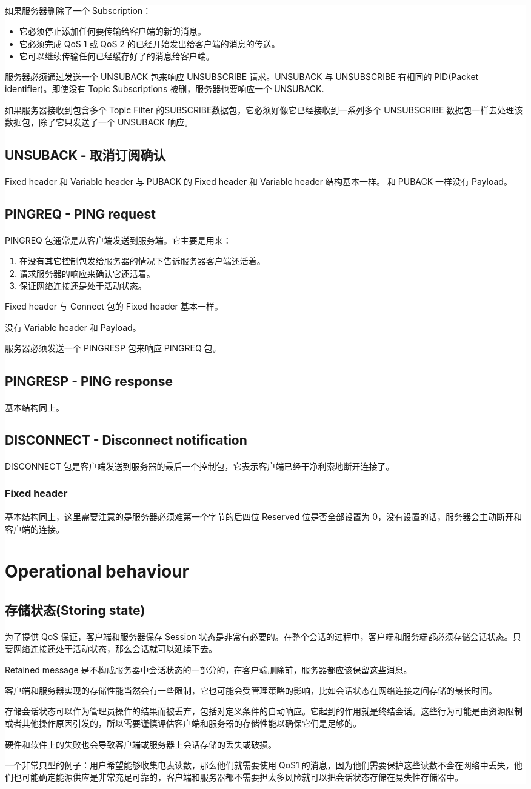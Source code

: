 如果服务器删除了一个 Subscription：
* 它必须停止添加任何要传输给客户端的新的消息。
* 它必须完成 QoS 1 或 QoS 2 的已经开始发出给客户端的消息的传送。
* 它可以继续传输任何已经缓存好了的消息给客户端。

服务器必须通过发送一个 UNSUBACK 包来响应 UNSUBSCRIBE 请求。UNSUBACK 与 UNSUBSCRIBE 有相同的 PID(Packet identifier)。即使没有 Topic Subscriptions 被删，服务器也要响应一个 UNSUBACK.

如果服务器接收到包含多个 Topic Filter 的SUBSCRIBE数据包，它必须好像它已经接收到一系列多个 UNSUBSCRIBE 数据包一样去处理该数据包，除了它只发送了一个 UNSUBACK 响应。

## UNSUBACK -  取消订阅确认
Fixed header 和 Variable header 与 PUBACK 的 Fixed header 和 Variable header 结构基本一样。 和 PUBACK 一样没有 Payload。

## PINGREQ - PING request
PINGREQ 包通常是从客户端发送到服务端。它主要是用来：
1. 在没有其它控制包发给服务器的情况下告诉服务器客户端还活着。
2. 请求服务器的响应来确认它还活着。
3. 保证网络连接还是处于活动状态。

Fixed header 与 Connect 包的 Fixed header 基本一样。

没有 Variable header 和 Payload。

服务器必须发送一个 PINGRESP 包来响应 PINGREQ 包。

## PINGRESP - PING response
基本结构同上。

## DISCONNECT - Disconnect notification
DISCONNECT 包是客户端发送到服务器的最后一个控制包，它表示客户端已经干净利索地断开连接了。

### Fixed header
基本结构同上，这里需要注意的是服务器必须难第一个字节的后四位 Reserved 位是否全部设置为 0，没有设置的话，服务器会主动断开和客户端的连接。

# Operational behaviour

## 存储状态(Storing state)
为了提供 QoS 保证，客户端和服务器保存 Session 状态是非常有必要的。在整个会话的过程中，客户端和服务端都必须存储会话状态。只要网络连接还处于活动状态，那么会话就可以延续下去。

Retained message 是不构成服务器中会话状态的一部分的，在客户端删除前，服务器都应该保留这些消息。

客户端和服务器实现的存储性能当然会有一些限制，它也可能会受管理策略的影响，比如会话状态在网络连接之间存储的最长时间。

存储会话状态可以作为管理员操作的结果而被丢弃，包括对定义条件的自动响应。它起到的作用就是终结会话。这些行为可能是由资源限制或者其他操作原因引发的，所以需要谨慎评估客户端和服务器的存储性能以确保它们是足够的。

硬件和软件上的失败也会导致客户端或服务器上会话存储的丢失或破损。

一个非常典型的例子：用户希望能够收集电表读数，那么他们就需要使用 QoS1 的消息，因为他们需要保护这些读数不会在网络中丢失，他们也可能确定能源供应是非常充足可靠的，客户端和服务器都不需要担太多风险就可以把会话状态存储在易失性存储器中。
